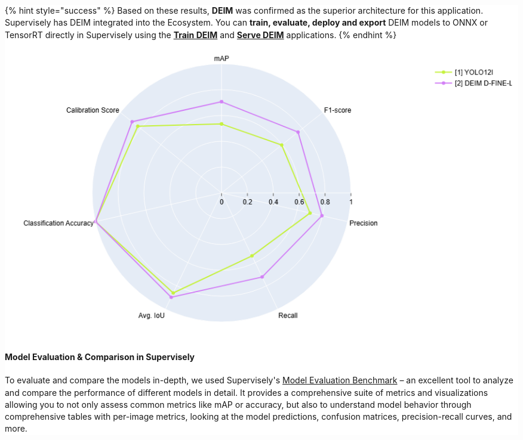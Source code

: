 {% hint style="success" %}
Based on these results, **DEIM** was confirmed as the superior architecture for this application. Supervisely has DEIM integrated into the Ecosystem. You can **train, evaluate, deploy and export** DEIM models to ONNX or TensorRT directly in Supervisely using the **[Train DEIM](https://ecosystem.supervisely.com/apps/deim/supervisely_integration/train)** and **[Serve DEIM](https://ecosystem.supervisely.com/apps/deim/supervisely_integration/serve)** applications.
{% endhint %}

![DEIM vs YOLOv12 Comparison](/assets/solution/horse-racing/deim-vs-yolo.png)

#### Model Evaluation & Comparison in Supervisely

To evaluate and compare the models in-depth, we used Supervisely's [Model Evaluation Benchmark](/neural-networks/model-evaluation-benchmark/README.md) – an excellent tool to analyze and compare the performance of different models in detail. It provides a comprehensive suite of metrics and visualizations allowing you to not only assess common metrics like mAP or accuracy, but also to understand model behavior through comprehensive tables with per-image metrics, looking at the model predictions, confusion matrices, precision-recall curves, and more.
